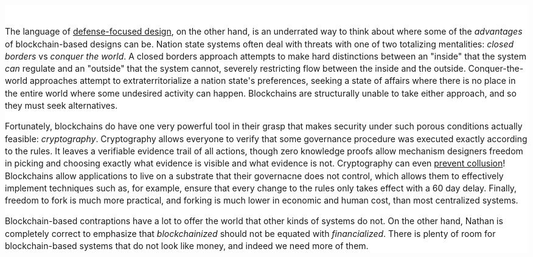 </center><br>

The language of [defense-focused design](https://medium.com/@VitalikButerin/a-proof-of-stake-design-philosophy-506585978d51), on the other hand, is an underrated way to think about where some of the _advantages_ of blockchain-based designs can be. Nation state systems often deal with threats with one of two totalizing mentalities: _closed borders_ vs _conquer the world_. A closed borders approach attempts to make hard distinctions between an "inside" that the system _can_ regulate and an "outside" that the system cannot, severely restricting flow between the inside and the outside. Conquer-the-world approaches attempt to extraterritorialize a nation state's preferences, seeking a state of affairs where there is no place in the entire world where some undesired activity can happen. Blockchains are structurally unable to take either approach, and so they must seek alternatives.

Fortunately, blockchains do have one very powerful tool in their grasp that makes security under such porous conditions actually feasible: _cryptography_. Cryptography allows everyone to verify that some governance procedure was executed exactly according to the rules. It leaves a verifiable evidence trail of all actions, though zero knowledge proofs allow mechanism designers freedom in picking and choosing exactly what evidence is visible and what evidence is not. Cryptography can even [prevent collusion](https://vitalik.ca/general/2021/05/25/voting2.html)! Blockchains allow applications to live on a substrate that their governacne does not control, which allows them to effectively implement techniques such as, for example, ensure that every change to the rules only takes effect with a 60 day delay. Finally, freedom to fork is much more practical, and forking is much lower in economic and human cost, than most centralized systems.

Blockchain-based contraptions have a lot to offer the world that other kinds of systems do not. On the other hand, Nathan is completely correct to emphasize that _blockchainized_ should not be equated with _financialized_. There is plenty of room for blockchain-based systems that do not look like money, and indeed we need more of them.
